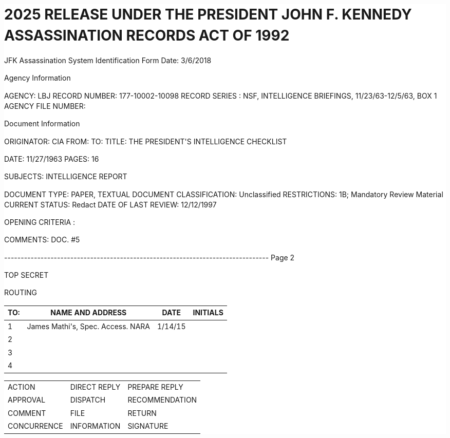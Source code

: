 # 2025 RELEASE UNDER THE PRESIDENT JOHN F. KENNEDY ASSASSINATION RECORDS ACT OF 1992
JFK Assassination System
Identification Form
Date: 3/6/2018

Agency Information

AGENCY: LBJ
RECORD NUMBER: 177-10002-10098
RECORD SERIES : NSF, INTELLIGENCE BRIEFINGS, 11/23/63-12/5/63, BOX 1
AGENCY FILE NUMBER:

Document Information

ORIGINATOR: CIA
FROM:
TO:
TITLE: THE PRESIDENT'S INTELLIGENCE CHECKLIST

DATE: 11/27/1963
PAGES: 16

SUBJECTS: INTELLIGENCE REPORT

DOCUMENT TYPE: PAPER, TEXTUAL DOCUMENT
CLASSIFICATION: Unclassified
RESTRICTIONS: 1B; Mandatory Review Material
CURRENT STATUS: Redact
DATE OF LAST REVIEW: 12/12/1997

OPENING CRITERIA :

COMMENTS: DOC. #5


-------------------------------------------------------------------------------- Page 2

TOP SECRET

ROUTING

| TO: | NAME AND ADDRESS                  | DATE    | INITIALS |
| --- | --------------------------------- | ------- | -------- |
| 1   | James Mathi's, Spec. Access. NARA | 1/14/15 |          |
| 2   |                                   |         |          |
| 3   |                                   |         |          |
| 4   |                                   |         |          |

|             |              |                |
| ----------- | ------------ | -------------- |
| ACTION      | DIRECT REPLY | PREPARE REPLY  |
| APPROVAL    | DISPATCH     | RECOMMENDATION |
| COMMENT     | FILE         | RETURN         |
| CONCURRENCE | INFORMATION  | SIGNATURE      |
